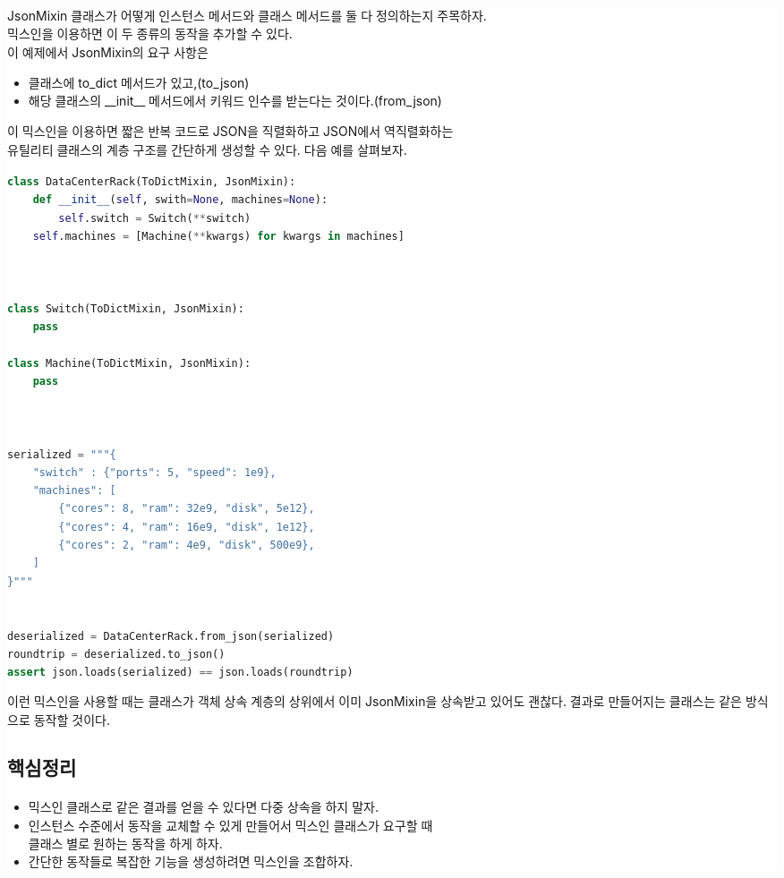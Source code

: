 JsonMixin 클래스가 어떻게 인스턴스 메서드와 클래스 메서드를 둘 다 정의하는지 주목하자.  
믹스인을 이용하면 이 두 종류의 동작을 추가할 수 있다.  
이 예제에서 JsonMixin의 요구 사항은

* 클래스에 to_dict 메서드가 있고,(to_json)
* 해당 클래스의 \_\_init\_\_ 메서드에서 키워드 인수를 받는다는 것이다.(from_json)

이 믹스인을 이용하면 짧은 반복 코드로 JSON을 직렬화하고 JSON에서 역직렬화하는  
유틸리티 클래스의 계층 구조를 간단하게 생성할 수 있다. 다음 예를 살펴보자.


```python
class DataCenterRack(ToDictMixin, JsonMixin):
    def __init__(self, swith=None, machines=None):
        self.switch = Switch(**switch)
	self.machines = [Machine(**kwargs) for kwargs in machines]



class Switch(ToDictMixin, JsonMixin):
    pass

class Machine(ToDictMixin, JsonMixin):
    pass



serialized = """{
    "switch" : {"ports": 5, "speed": 1e9},
    "machines": [
        {"cores": 8, "ram": 32e9, "disk", 5e12},
        {"cores": 4, "ram": 16e9, "disk", 1e12},
        {"cores": 2, "ram": 4e9, "disk", 500e9},
    ]
}"""


deserialized = DataCenterRack.from_json(serialized)
roundtrip = deserialized.to_json()
assert json.loads(serialized) == json.loads(roundtrip)
```
이런 믹스인을 사용할 때는 클래스가 객체 상속 계층의 상위에서 이미 JsonMixin을 상속받고 있어도 괜찮다. 결과로 만들어지는 클래스는 같은 방식으로 동작할 것이다.


## 핵심정리
* 믹스인 클래스로 같은 결과를 얻을 수 있다면 다중 상속을 하지 말자.
* 인스턴스 수준에서 동작을 교체할 수 있게 만들어서 믹스인 클래스가 요구할 때  
  클래스 별로 원하는 동작을 하게 하자.
* 간단한 동작들로 복잡한 기능을 생성하려면 믹스인을 조합하자.

